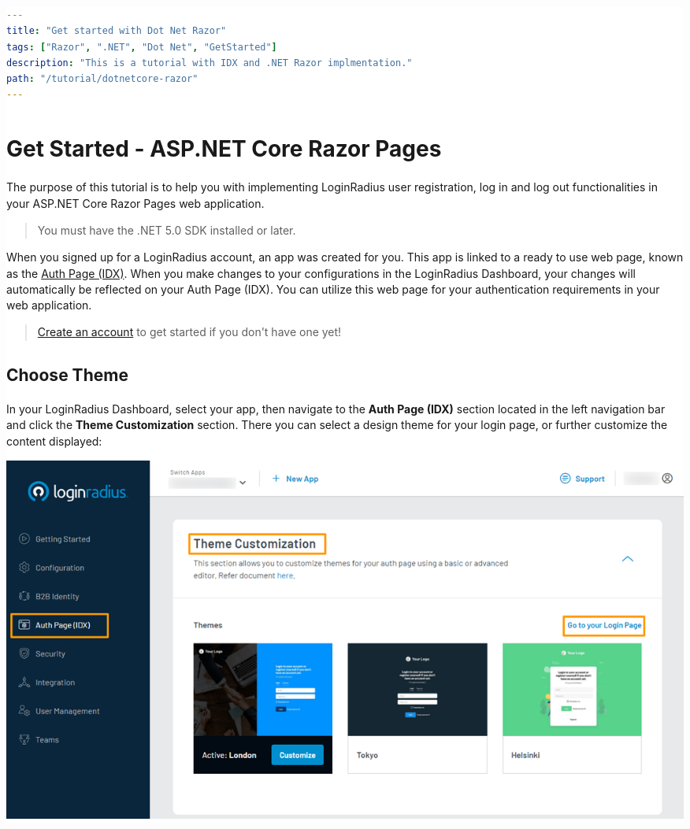 ```yaml
---
title: "Get started with Dot Net Razor"
tags: ["Razor", ".NET", "Dot Net", "GetStarted"]
description: "This is a tutorial with IDX and .NET Razor implmentation."
path: "/tutorial/dotnetcore-razor"
---
```


# Get Started - ASP&#46;NET Core Razor Pages

The purpose of this tutorial is to help you with implementing LoginRadius user registration, log in and log out functionalities in your ASP&#46;NET Core Razor Pages web application.

> You must have the &#46;NET 5.0 SDK installed or later.

When you signed up for a LoginRadius account, an app was created for you. This app is linked to a ready to use web page, known as the <a href="https://www.loginradius.com/docs/developer/concepts/idx" target="_blank">Auth Page (IDX)</a>. When you make changes to your configurations in the LoginRadius Dashboard, your changes will automatically be reflected on your Auth Page (IDX). You can utilize this web page for your authentication requirements in your web application.

> <a href="https://accounts.loginradius.com/auth.aspx?return_url=https://dashboard.loginradius.com/login&action=register" target="_blank" >Create an account</a> to get started if you don't have one yet!

## Choose Theme

In your LoginRadius Dashboard, select your app, then navigate to the **Auth Page (IDX)** section located in the left navigation bar and click the **Theme Customization** section. There you can select a design theme for your login page, or further customize the content displayed:

![alt_text](../../assets/blog-common/theme-customization.png "image_tooltip")
